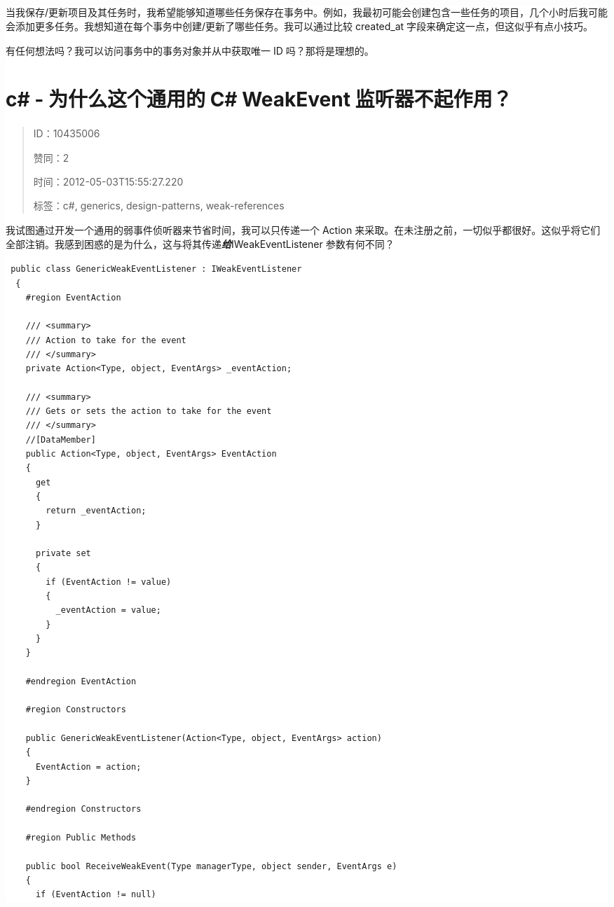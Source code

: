 当我保存/更新项目及其任务时，我希望能够知道哪些任务保存在事务中。例如，我最初可能会创建包含一些任务的项目，几个小时后我可能会添加更多任务。我想知道在每个事务中创建/更新了哪些任务。我可以通过比较 created_at 字段来确定这一点，但这似乎有点小技巧。

有任何想法吗？我可以访问事务中的事务对象并从中获取唯一 ID 吗？那将是理想的。

# c# - 为什么这个通用的 C# WeakEvent 监听器不起作用？

> ID：10435006
> 
> 赞同：2
> 
> 时间：2012-05-03T15:55:27.220
> 
> 标签：c#, generics, design-patterns, weak-references

我试图通过开发一个通用的弱事件侦听器来节省时间，我可以只传递一个 Action 来采取。在未注册之前，一切似乎都很好。这似乎将它们全部注销。我感到困惑的是为什么，这与将其传递***给***IWeakEventListener 参数有何不同？

```
 public class GenericWeakEventListener : IWeakEventListener
  {
    #region EventAction

    /// <summary>
    /// Action to take for the event
    /// </summary>
    private Action<Type, object, EventArgs> _eventAction;

    /// <summary>
    /// Gets or sets the action to take for the event
    /// </summary>
    //[DataMember]
    public Action<Type, object, EventArgs> EventAction
    {
      get
      {
        return _eventAction;
      }

      private set
      {
        if (EventAction != value)
        {
          _eventAction = value;
        }
      }
    }

    #endregion EventAction

    #region Constructors

    public GenericWeakEventListener(Action<Type, object, EventArgs> action)
    {
      EventAction = action;
    }

    #endregion Constructors

    #region Public Methods

    public bool ReceiveWeakEvent(Type managerType, object sender, EventArgs e)
    {
      if (EventAction != null)
```
